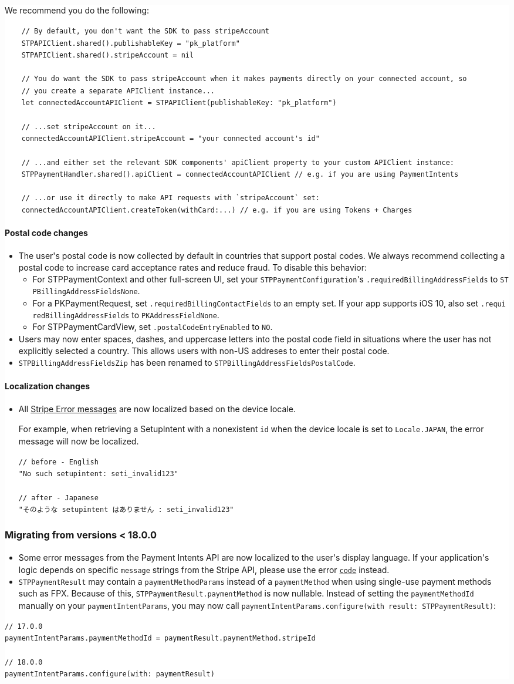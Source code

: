 We recommend you do the following:

```
    // By default, you don't want the SDK to pass stripeAccount
    STPAPIClient.shared().publishableKey = "pk_platform"
    STPAPIClient.shared().stripeAccount = nil

    // You do want the SDK to pass stripeAccount when it makes payments directly on your connected account, so
    // you create a separate APIClient instance...
    let connectedAccountAPIClient = STPAPIClient(publishableKey: "pk_platform")

    // ...set stripeAccount on it...
    connectedAccountAPIClient.stripeAccount = "your connected account's id"

    // ...and either set the relevant SDK components' apiClient property to your custom APIClient instance:
    STPPaymentHandler.shared().apiClient = connectedAccountAPIClient // e.g. if you are using PaymentIntents

    // ...or use it directly to make API requests with `stripeAccount` set:
    connectedAccountAPIClient.createToken(withCard:...) // e.g. if you are using Tokens + Charges
```
#### Postal code changes
* The user's postal code is now collected by default in countries that support postal codes. We always recommend collecting a postal code to increase card acceptance rates and reduce fraud. To disable this behavior:
  * For STPPaymentContext and other full-screen UI, set your `STPPaymentConfiguration`'s `.requiredBillingAddressFields` to `STPBillingAddressFieldsNone`.
  * For a PKPaymentRequest, set `.requiredBillingContactFields` to an empty set. If your app supports iOS 10, also set `.requiredBillingAddressFields` to `PKAddressFieldNone`.
  * For STPPaymentCardView, set `.postalCodeEntryEnabled` to `NO`.
* Users may now enter spaces, dashes, and uppercase letters into the postal code field in situations where the user has not explicitly selected a country. This allows users with non-US addreses to enter their postal code.
* `STPBillingAddressFieldsZip` has been renamed to `STPBillingAddressFieldsPostalCode`.
#### Localization changes
* All [Stripe Error messages](https://stripe.com/docs/api/errors#errors-message) are now localized
  based on the device locale.

  For example, when retrieving a SetupIntent with a nonexistent `id`
  when the device locale is set to `Locale.JAPAN`, the error message will now be localized.
  ```
  // before - English
  "No such setupintent: seti_invalid123"

  // after - Japanese
  "そのような setupintent はありません : seti_invalid123"
  ```

### Migrating from versions < 18.0.0
* Some error messages from the Payment Intents API are now localized to the user's display language. If your application's logic depends on specific `message` strings from the Stripe API, please use the error [`code`](https://stripe.com/docs/error-codes) instead.
* `STPPaymentResult` may contain a `paymentMethodParams` instead of a `paymentMethod` when using single-use payment methods such as FPX. Because of this, `STPPaymentResult.paymentMethod` is now nullable. Instead of setting the `paymentMethodId` manually on your `paymentIntentParams`, you may now call `paymentIntentParams.configure(with result: STPPaymentResult)`:
```
// 17.0.0
paymentIntentParams.paymentMethodId = paymentResult.paymentMethod.stripeId

// 18.0.0
paymentIntentParams.configure(with: paymentResult)
```
